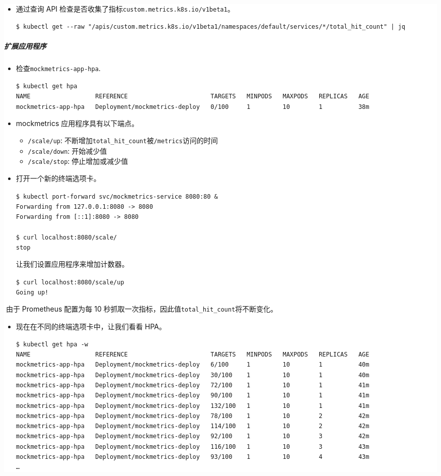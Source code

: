 - 通过查询 API 检查是否收集了指标`custom.metrics.k8s.io/v1beta1`。
  ```
  $ kubectl get --raw "/apis/custom.metrics.k8s.io/v1beta1/namespaces/default/services/*/total_hit_count" | jq
  ```

##### 扩展应用程序

- 检查`mockmetrics-app-hpa`.

  ```
  $ kubectl get hpa
  NAME                  REFERENCE                       TARGETS   MINPODS   MAXPODS   REPLICAS   AGE
  mockmetrics-app-hpa   Deployment/mockmetrics-deploy   0/100     1         10        1          38m
  ```

- mockmetrics 应用程序具有以下端点。
  - `/scale/up`: 不断增加`total_hit_count`被`/metrics`访问的时间
  - `/scale/down`: 开始减少值
  - `/scale/stop`: 停止增加或减少值

- 打开一个新的终端选项卡。

  ```
  $ kubectl port-forward svc/mockmetrics-service 8080:80 &
  Forwarding from 127.0.0.1:8080 -> 8080
  Forwarding from [::1]:8080 -> 8080
  
  $ curl localhost:8080/scale/
  stop
  ```

  让我们设置应用程序来增加计数器。

  ```
  $ curl localhost:8080/scale/up
  Going up!
  ```

​		由于 Prometheus 配置为每 10 秒抓取一次指标，因此值`total_hit_count`将不断变化。

- 现在在不同的终端选项卡中，让我们看看 HPA。

  ```
  $ kubectl get hpa -w
  NAME                  REFERENCE                       TARGETS   MINPODS   MAXPODS   REPLICAS   AGE
  mockmetrics-app-hpa   Deployment/mockmetrics-deploy   6/100     1         10        1          40m
  mockmetrics-app-hpa   Deployment/mockmetrics-deploy   30/100    1         10        1          40m
  mockmetrics-app-hpa   Deployment/mockmetrics-deploy   72/100    1         10        1          41m
  mockmetrics-app-hpa   Deployment/mockmetrics-deploy   90/100    1         10        1          41m
  mockmetrics-app-hpa   Deployment/mockmetrics-deploy   132/100   1         10        1          41m
  mockmetrics-app-hpa   Deployment/mockmetrics-deploy   78/100    1         10        2          42m
  mockmetrics-app-hpa   Deployment/mockmetrics-deploy   114/100   1         10        2          42m
  mockmetrics-app-hpa   Deployment/mockmetrics-deploy   92/100    1         10        3          42m
  mockmetrics-app-hpa   Deployment/mockmetrics-deploy   116/100   1         10        3          43m
  mockmetrics-app-hpa   Deployment/mockmetrics-deploy   93/100    1         10        4          43m
  …
  ```